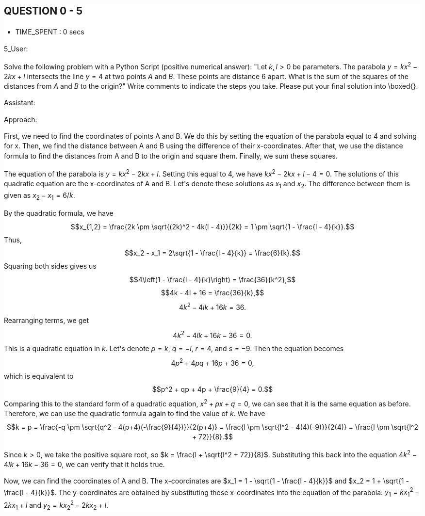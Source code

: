 

## QUESTION 0 - 5 
- TIME_SPENT : 0 secs

5_User:

Solve the following problem with a Python Script (positive numerical answer):
"Let $k, l > 0$ be parameters. The parabola $y = kx^2 - 2kx + l$ intersects the line $y = 4$ at two points $A$ and $B$. These points are distance 6 apart. What is the sum of the squares of the distances from $A$ and $B$ to the origin?"
Write comments to indicate the steps you take. Please put your final solution into \boxed{}.

Assistant:

Approach:

 First, we need to find the coordinates of points A and B. We do this by setting the equation of the parabola equal to 4 and solving for x. Then, we find the distance between A and B using the difference of their x-coordinates. After that, we use the distance formula to find the distances from A and B to the origin and square them. Finally, we sum these squares.

The equation of the parabola is $y = kx^2 - 2kx + l$. Setting this equal to 4, we have $kx^2 - 2kx + l - 4 = 0$. The solutions of this quadratic equation are the x-coordinates of A and B. Let's denote these solutions as $x_1$ and $x_2$. The difference between them is given as $x_2 - x_1 = 6/k$.

By the quadratic formula, we have
$$x_{1,2} = \frac{2k \pm \sqrt{(2k)^2 - 4k(l - 4)}}{2k} = 1 \pm \sqrt{1 - \frac{l - 4}{k}}.$$
Thus,
$$x_2 - x_1 = 2\sqrt{1 - \frac{l - 4}{k}} = \frac{6}{k}.$$
Squaring both sides gives us
$$4\left(1 - \frac{l - 4}{k}\right) = \frac{36}{k^2},$$
$$4k - 4l + 16 = \frac{36}{k},$$
$$4k^2 - 4lk + 16k = 36.$$
Rearranging terms, we get
$$4k^2 - 4lk + 16k - 36 = 0.$$
This is a quadratic equation in $k$. Let's denote $p = k$, $q = -l$, $r = 4$, and $s = -9$. Then the equation becomes
$$4p^2 + 4pq + 16p + 36 = 0,$$
which is equivalent to
$$p^2 + qp + 4p + \frac{9}{4} = 0.$$
Comparing this to the standard form of a quadratic equation, $x^2 + px + q = 0$, we can see that it is the same equation as before. Therefore, we can use the quadratic formula again to find the value of $k$. We have
$$k = p = \frac{-q \pm \sqrt{q^2 - 4(p+4)(-\frac{9}{4})}}{2(p+4)} = \frac{l \pm \sqrt{l^2 - 4(4)(-9)}}{2(4)} = \frac{l \pm \sqrt{l^2 + 72}}{8}.$$

Since $k > 0$, we take the positive square root, so $k = \frac{l + \sqrt{l^2 + 72}}{8}$. Substituting this back into the equation $4k^2 - 4lk + 16k - 36 = 0$, we can verify that it holds true.

Now, we can find the coordinates of A and B. The x-coordinates are $x_1 = 1 - \sqrt{1 - \frac{l - 4}{k}}$ and $x_2 = 1 + \sqrt{1 - \frac{l - 4}{k}}$. The y-coordinates are obtained by substituting these x-coordinates into the equation of the parabola: $y_1 = kx_1^2 - 2kx_1 + l$ and $y_2 = kx_2^2 - 2kx_2 + l$.
